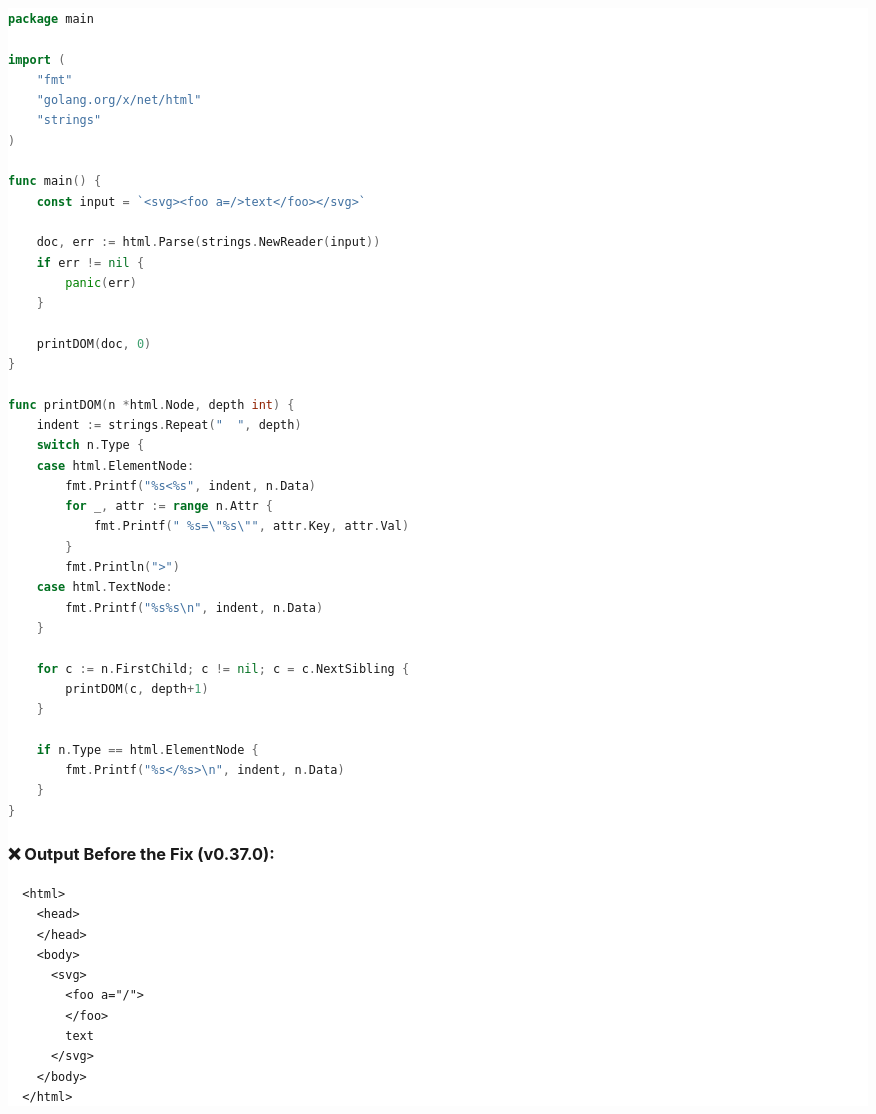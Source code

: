 ```go
package main

import (
	"fmt"
	"golang.org/x/net/html"
	"strings"
)

func main() {
	const input = `<svg><foo a=/>text</foo></svg>`

	doc, err := html.Parse(strings.NewReader(input))
	if err != nil {
		panic(err)
	}

	printDOM(doc, 0)
}

func printDOM(n *html.Node, depth int) {
	indent := strings.Repeat("  ", depth)
	switch n.Type {
	case html.ElementNode:
		fmt.Printf("%s<%s", indent, n.Data)
		for _, attr := range n.Attr {
			fmt.Printf(" %s=\"%s\"", attr.Key, attr.Val)
		}
		fmt.Println(">")
	case html.TextNode:
		fmt.Printf("%s%s\n", indent, n.Data)
	}

	for c := n.FirstChild; c != nil; c = c.NextSibling {
		printDOM(c, depth+1)
	}

	if n.Type == html.ElementNode {
		fmt.Printf("%s</%s>\n", indent, n.Data)
	}
}
```

### ❌ Output Before the Fix (v0.37.0):
```
  <html>
    <head>
    </head>
    <body>
      <svg>
        <foo a="/">
        </foo>
        text
      </svg>
    </body>
  </html>
```
